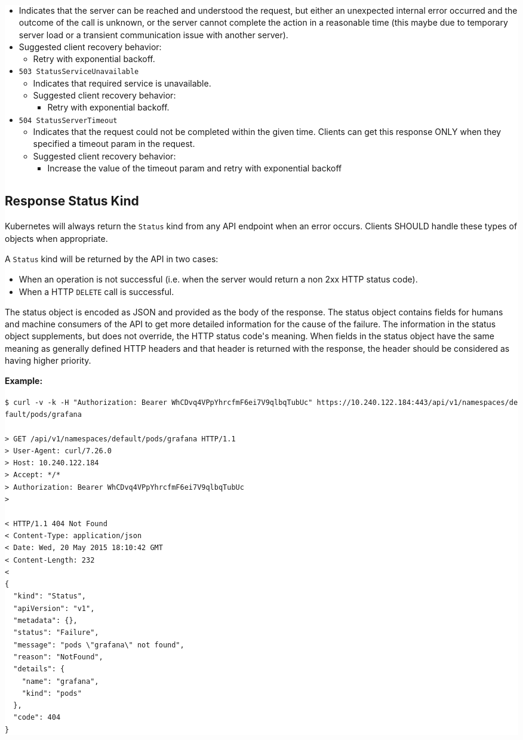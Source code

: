   * Indicates that the server can be reached and understood the request, but either an unexpected internal error occurred and the outcome of the call is unknown, or the server cannot complete the action in a reasonable time (this maybe due to temporary server load or a transient communication issue with another server).
  * Suggested client recovery behavior:
    * Retry with exponential backoff.
* `503 StatusServiceUnavailable`
  * Indicates that required service is unavailable.
  * Suggested client recovery behavior:
    * Retry with exponential backoff.
* `504 StatusServerTimeout`
  * Indicates that the request could not be completed within the given time. Clients can get this response ONLY when they specified a timeout param in the request.
  * Suggested client recovery behavior:
    * Increase the value of the timeout param and retry with exponential backoff

## Response Status Kind

Kubernetes will always return the `Status` kind from any API endpoint when an error occurs.
Clients SHOULD handle these types of objects when appropriate.

A `Status` kind will be returned by the API in two cases:
  * When an operation is not successful (i.e. when the server would return a non 2xx HTTP status code).
  * When a HTTP `DELETE` call is successful.

The status object is encoded as JSON and provided as the body of the response.  The status object contains fields for humans and machine consumers of the API to get more detailed information for the cause of the failure. The information in the status object supplements, but does not override, the HTTP status code's meaning. When fields in the status object have the same meaning as generally defined HTTP headers and that header is returned with the response, the header should be considered as having higher priority.

**Example:**

```console
$ curl -v -k -H "Authorization: Bearer WhCDvq4VPpYhrcfmF6ei7V9qlbqTubUc" https://10.240.122.184:443/api/v1/namespaces/default/pods/grafana

> GET /api/v1/namespaces/default/pods/grafana HTTP/1.1
> User-Agent: curl/7.26.0
> Host: 10.240.122.184
> Accept: */*
> Authorization: Bearer WhCDvq4VPpYhrcfmF6ei7V9qlbqTubUc
> 

< HTTP/1.1 404 Not Found
< Content-Type: application/json
< Date: Wed, 20 May 2015 18:10:42 GMT
< Content-Length: 232
< 
{
  "kind": "Status",
  "apiVersion": "v1",
  "metadata": {},
  "status": "Failure",
  "message": "pods \"grafana\" not found",
  "reason": "NotFound",
  "details": {
    "name": "grafana",
    "kind": "pods"
  },
  "code": 404
}
```
